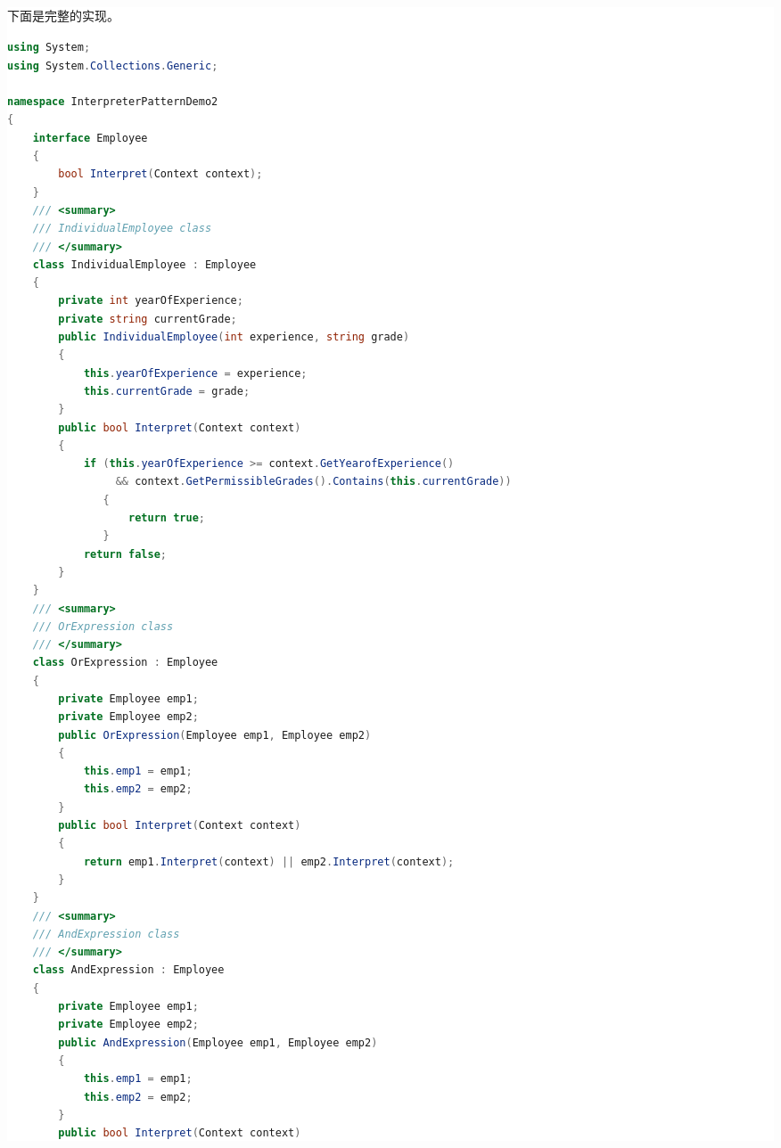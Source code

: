 下面是完整的实现。

```cs
using System;
using System.Collections.Generic;

namespace InterpreterPatternDemo2
{
    interface Employee
    {
        bool Interpret(Context context);
    }
    /// <summary>
    /// IndividualEmployee class
    /// </summary>
    class IndividualEmployee : Employee
    {
        private int yearOfExperience;
        private string currentGrade;
        public IndividualEmployee(int experience, string grade)
        {
            this.yearOfExperience = experience;
            this.currentGrade = grade;
        }
        public bool Interpret(Context context)
        {
            if (this.yearOfExperience >= context.GetYearofExperience()
                 && context.GetPermissibleGrades().Contains(this.currentGrade))
               {
                   return true;
               }
            return false;
        }
    }
    /// <summary>
    /// OrExpression class
    /// </summary>
    class OrExpression : Employee
    {
        private Employee emp1;
        private Employee emp2;
        public OrExpression(Employee emp1, Employee emp2)
        {
            this.emp1 = emp1;
            this.emp2 = emp2;
        }
        public bool Interpret(Context context)
        {
            return emp1.Interpret(context) || emp2.Interpret(context);
        }
    }
    /// <summary>
    /// AndExpression class
    /// </summary>
    class AndExpression : Employee
    {
        private Employee emp1;
        private Employee emp2;
        public AndExpression(Employee emp1, Employee emp2)
        {
            this.emp1 = emp1;
            this.emp2 = emp2;
        }
        public bool Interpret(Context context)
```